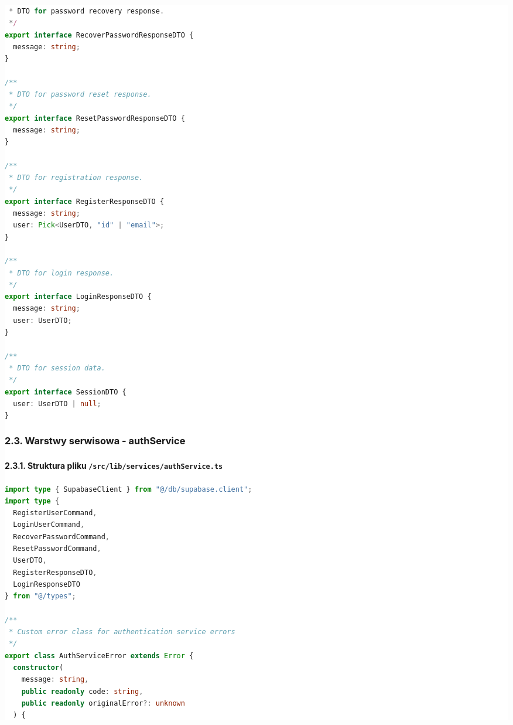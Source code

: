 ```typescript
 * DTO for password recovery response.
 */
export interface RecoverPasswordResponseDTO {
  message: string;
}

/**
 * DTO for password reset response.
 */
export interface ResetPasswordResponseDTO {
  message: string;
}

/**
 * DTO for registration response.
 */
export interface RegisterResponseDTO {
  message: string;
  user: Pick<UserDTO, "id" | "email">;
}

/**
 * DTO for login response.
 */
export interface LoginResponseDTO {
  message: string;
  user: UserDTO;
}

/**
 * DTO for session data.
 */
export interface SessionDTO {
  user: UserDTO | null;
}
```

### 2.3. Warstwy serwisowa - authService

#### 2.3.1. Struktura pliku `/src/lib/services/authService.ts`

```typescript
import type { SupabaseClient } from "@/db/supabase.client";
import type { 
  RegisterUserCommand, 
  LoginUserCommand,
  RecoverPasswordCommand,
  ResetPasswordCommand,
  UserDTO,
  RegisterResponseDTO,
  LoginResponseDTO 
} from "@/types";

/**
 * Custom error class for authentication service errors
 */
export class AuthServiceError extends Error {
  constructor(
    message: string,
    public readonly code: string,
    public readonly originalError?: unknown
  ) {
```